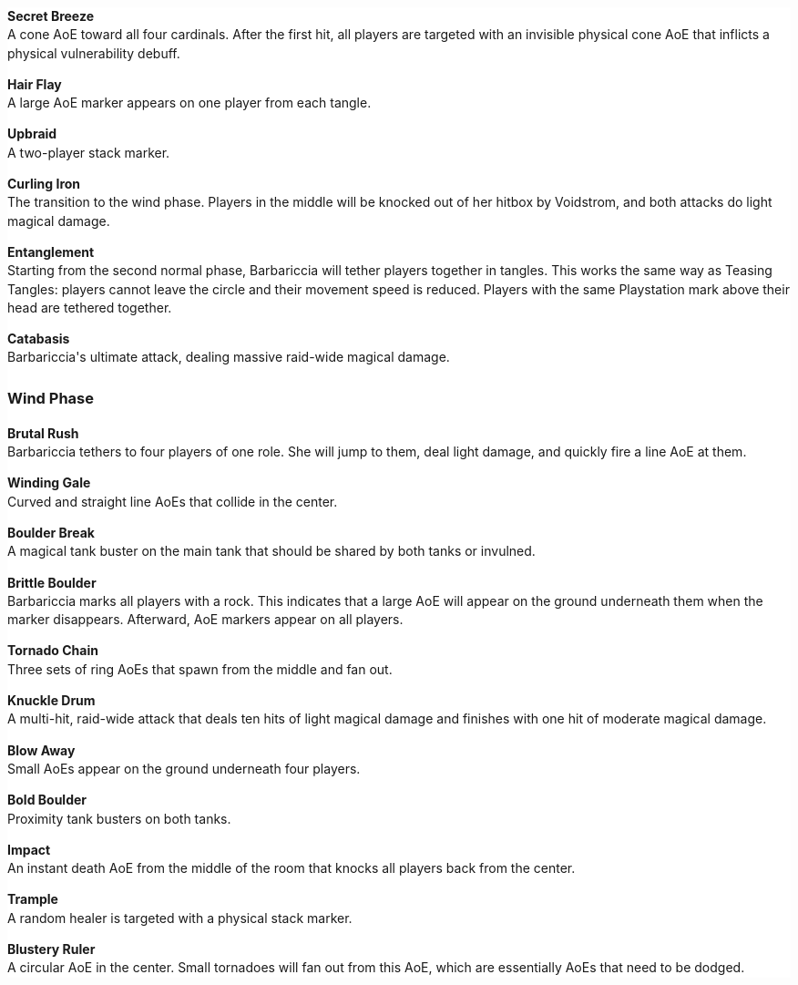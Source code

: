 **Secret Breeze**\
A cone AoE toward all four cardinals. After the first hit, all players are targeted with an invisible physical cone AoE that inflicts a physical vulnerability debuff.

**Hair Flay**\
A large AoE marker appears on one player from each tangle.

**Upbraid**\
A two-player stack marker.

**Curling Iron**\
The transition to the wind phase. Players in the middle will be knocked out of her hitbox by Voidstrom, and both attacks do light magical damage.

**Entanglement**\
Starting from the second normal phase, Barbariccia will tether players together in tangles. This works the same way as Teasing Tangles: players cannot leave the circle and their movement speed is reduced. Players with the same Playstation mark above their head are tethered together.

**Catabasis**\
Barbariccia's ultimate attack, dealing massive raid-wide magical damage.

### Wind Phase

**Brutal Rush**\
Barbariccia tethers to four players of one role. She will jump to them, deal light damage, and quickly fire a line AoE at them.

**Winding Gale**\
Curved and straight line AoEs that collide in the center.

**Boulder Break**\
A magical tank buster on the main tank that should be shared by both tanks or invulned.

**Brittle Boulder**\
Barbariccia marks all players with a rock. This indicates that a large AoE will appear on the ground underneath them when the marker disappears. Afterward, AoE markers appear on all players.

**Tornado Chain**\
Three sets of ring AoEs that spawn from the middle and fan out.

**Knuckle Drum**\
A multi-hit, raid-wide attack that deals ten hits of light magical damage and finishes with one hit of moderate magical damage.

**Blow Away**\
Small AoEs appear on the ground underneath four players.

**Bold Boulder**\
Proximity tank busters on both tanks.

**Impact**\
An instant death AoE from the middle of the room that knocks all players back from the center.

**Trample**\
A random healer is targeted with a physical stack marker.

**Blustery Ruler**\
A circular AoE in the center. Small tornadoes will fan out from this AoE, which are essentially AoEs that need to be dodged.
